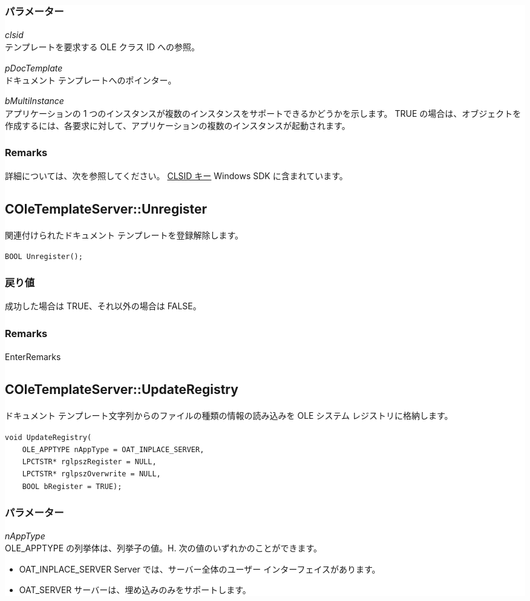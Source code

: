 ### <a name="parameters"></a>パラメーター

*clsid*<br/>
テンプレートを要求する OLE クラス ID への参照。

*pDocTemplate*<br/>
ドキュメント テンプレートへのポインター。

*bMultiInstance*<br/>
アプリケーションの 1 つのインスタンスが複数のインスタンスをサポートできるかどうかを示します。 TRUE の場合は、オブジェクトを作成するには、各要求に対して、アプリケーションの複数のインスタンスが起動されます。

### <a name="remarks"></a>Remarks

詳細については、次を参照してください。 [CLSID キー](/windows/desktop/com/clsid-key-hklm) Windows SDK に含まれています。

##  <a name="unregister"></a>  COleTemplateServer::Unregister

関連付けられたドキュメント テンプレートを登録解除します。

```
BOOL Unregister();
```

### <a name="return-value"></a>戻り値

成功した場合は TRUE、それ以外の場合は FALSE。

### <a name="remarks"></a>Remarks

EnterRemarks

##  <a name="updateregistry"></a>  COleTemplateServer::UpdateRegistry

ドキュメント テンプレート文字列からのファイルの種類の情報の読み込みを OLE システム レジストリに格納します。

```
void UpdateRegistry(
    OLE_APPTYPE nAppType = OAT_INPLACE_SERVER,
    LPCTSTR* rglpszRegister = NULL,
    LPCTSTR* rglpszOverwrite = NULL,
    BOOL bRegister = TRUE);
```

### <a name="parameters"></a>パラメーター

*nAppType*<br/>
OLE_APPTYPE の列挙体は、列挙子の値。H. 次の値のいずれかのことができます。

- OAT_INPLACE_SERVER Server では、サーバー全体のユーザー インターフェイスがあります。

- OAT_SERVER サーバーは、埋め込みのみをサポートします。
